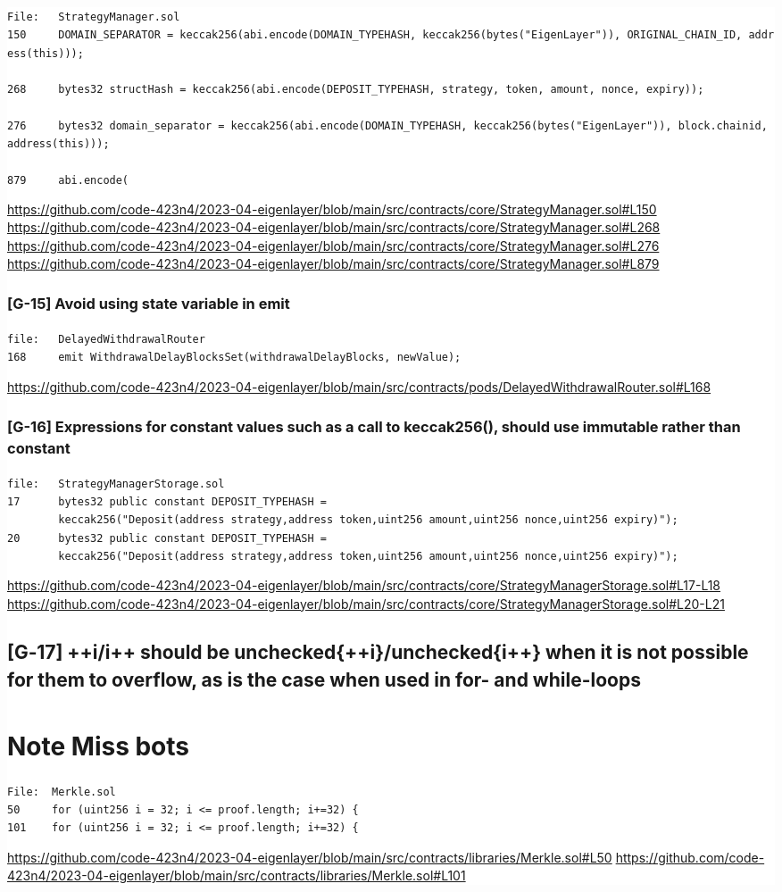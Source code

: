 ```solidity
File:   StrategyManager.sol
150     DOMAIN_SEPARATOR = keccak256(abi.encode(DOMAIN_TYPEHASH, keccak256(bytes("EigenLayer")), ORIGINAL_CHAIN_ID, address(this)));

268     bytes32 structHash = keccak256(abi.encode(DEPOSIT_TYPEHASH, strategy, token, amount, nonce, expiry));

276     bytes32 domain_separator = keccak256(abi.encode(DOMAIN_TYPEHASH, keccak256(bytes("EigenLayer")), block.chainid, address(this)));

879     abi.encode(
```
https://github.com/code-423n4/2023-04-eigenlayer/blob/main/src/contracts/core/StrategyManager.sol#L150
https://github.com/code-423n4/2023-04-eigenlayer/blob/main/src/contracts/core/StrategyManager.sol#L268
https://github.com/code-423n4/2023-04-eigenlayer/blob/main/src/contracts/core/StrategyManager.sol#L276
https://github.com/code-423n4/2023-04-eigenlayer/blob/main/src/contracts/core/StrategyManager.sol#L879

### [G-15] Avoid using state variable in emit

```solidity
file:   DelayedWithdrawalRouter
168     emit WithdrawalDelayBlocksSet(withdrawalDelayBlocks, newValue);
```
https://github.com/code-423n4/2023-04-eigenlayer/blob/main/src/contracts/pods/DelayedWithdrawalRouter.sol#L168

### [G-16] Expressions for constant values such as a call to keccak256(), should use immutable rather than constant

```solidity
file:   StrategyManagerStorage.sol
17      bytes32 public constant DEPOSIT_TYPEHASH =
        keccak256("Deposit(address strategy,address token,uint256 amount,uint256 nonce,uint256 expiry)");
20      bytes32 public constant DEPOSIT_TYPEHASH =
        keccak256("Deposit(address strategy,address token,uint256 amount,uint256 nonce,uint256 expiry)");        

```
https://github.com/code-423n4/2023-04-eigenlayer/blob/main/src/contracts/core/StrategyManagerStorage.sol#L17-L18
https://github.com/code-423n4/2023-04-eigenlayer/blob/main/src/contracts/core/StrategyManagerStorage.sol#L20-L21

## [G‑17] ++i/i++ should be unchecked{++i}/unchecked{i++} when it is not possible for them to overflow, as is the case when used in for- and while-loops
# Note Miss bots
```solidity
File:  Merkle.sol
50     for (uint256 i = 32; i <= proof.length; i+=32) {
101    for (uint256 i = 32; i <= proof.length; i+=32) {    
```
https://github.com/code-423n4/2023-04-eigenlayer/blob/main/src/contracts/libraries/Merkle.sol#L50
https://github.com/code-423n4/2023-04-eigenlayer/blob/main/src/contracts/libraries/Merkle.sol#L101
